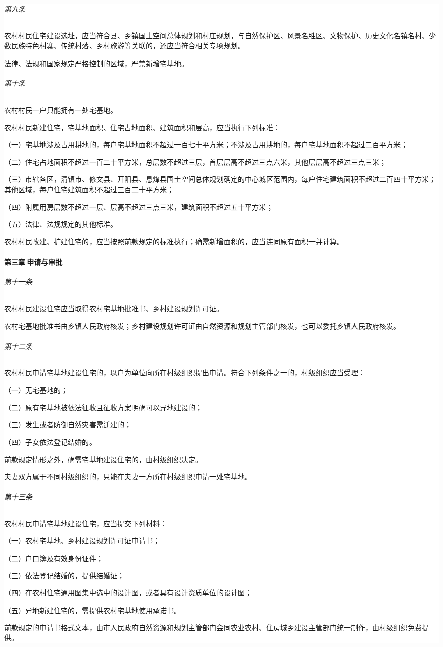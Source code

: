 ###### 第九条

农村村民住宅建设选址，应当符合县、乡镇国土空间总体规划和村庄规划，与自然保护区、风景名胜区、文物保护、历史文化名镇名村、少数民族特色村寨、传统村落、乡村旅游等关联的，还应当符合相关专项规划。

法律、法规和国家规定严格控制的区域，严禁新增宅基地。

###### 第十条

农村村民一户只能拥有一处宅基地。

农村村民新建住宅，宅基地面积、住宅占地面积、建筑面积和层高，应当执行下列标准：

（一）宅基地涉及占用耕地的，每户宅基地面积不超过一百七十平方米；不涉及占用耕地的，每户宅基地面积不超过二百平方米；

（二）住宅占地面积不超过一百二十平方米，总层数不超过三层，首层层高不超过三点六米，其他层层高不超过三点三米；

（三）市辖各区，清镇市、修文县、开阳县、息烽县国土空间总体规划确定的中心城区范围内，每户住宅建筑面积不超过二百四十平方米；其他区域，每户住宅建筑面积不超过三百二十平方米；

（四）附属用房层数不超过一层、层高不超过三点三米，建筑面积不超过五十平方米；

（五）法律、法规规定的其他标准。

农村村民改建、扩建住宅的，应当按照前款规定的标准执行；确需新增面积的，应当连同原有面积一并计算。

#### 第三章 申请与审批

###### 第十一条

农村村民建设住宅应当取得农村宅基地批准书、乡村建设规划许可证。

农村宅基地批准书由乡镇人民政府核发；乡村建设规划许可证由自然资源和规划主管部门核发，也可以委托乡镇人民政府核发。

###### 第十二条

农村村民申请宅基地建设住宅的，以户为单位向所在村级组织提出申请。符合下列条件之一的，村级组织应当受理：

（一）无宅基地的；

（二）原有宅基地被依法征收且征收方案明确可以异地建设的；

（三）发生或者防御自然灾害需迁建的；

（四）子女依法登记结婚的。

前款规定情形之外，确需宅基地建设住宅的，由村级组织决定。

夫妻双方属于不同村级组织的，只能在夫妻一方所在村级组织申请一处宅基地。

###### 第十三条

农村村民申请宅基地建设住宅，应当提交下列材料：

（一）农村宅基地、乡村建设规划许可证申请书；

（二）户口簿及有效身份证件；

（三）依法登记结婚的，提供结婚证；

（四）在农村住宅通用图集中选中的设计图，或者具有设计资质单位的设计图；

（五）异地新建住宅的，需提供农村宅基地使用承诺书。

前款规定的申请书格式文本，由市人民政府自然资源和规划主管部门会同农业农村、住房城乡建设主管部门统一制作，由村级组织免费提供。
